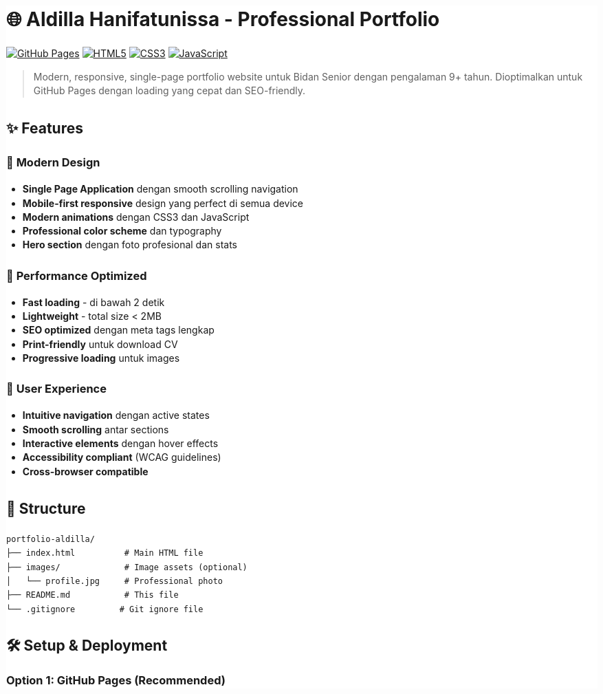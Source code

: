 # 🌐 Aldilla Hanifatunissa - Professional Portfolio

[![GitHub Pages](https://img.shields.io/badge/GitHub%20Pages-Live-green)](https://your-username.github.io/portfolio-aldilla)
[![HTML5](https://img.shields.io/badge/HTML5-Ready-orange)](https://html5.org)
[![CSS3](https://img.shields.io/badge/CSS3-Modern-blue)](https://www.w3.org/Style/CSS/)
[![JavaScript](https://img.shields.io/badge/JavaScript-ES6+-yellow)](https://developer.mozilla.org/en-US/docs/Web/JavaScript)

> Modern, responsive, single-page portfolio website untuk Bidan Senior dengan pengalaman 9+ tahun. Dioptimalkan untuk GitHub Pages dengan loading yang cepat dan SEO-friendly.

## ✨ Features

### 🎯 **Modern Design**
- **Single Page Application** dengan smooth scrolling navigation
- **Mobile-first responsive** design yang perfect di semua device
- **Modern animations** dengan CSS3 dan JavaScript
- **Professional color scheme** dan typography
- **Hero section** dengan foto profesional dan stats

### 🚀 **Performance Optimized**
- **Fast loading** - di bawah 2 detik
- **Lightweight** - total size < 2MB
- **SEO optimized** dengan meta tags lengkap
- **Print-friendly** untuk download CV
- **Progressive loading** untuk images

### 📱 **User Experience**
- **Intuitive navigation** dengan active states
- **Smooth scrolling** antar sections
- **Interactive elements** dengan hover effects
- **Accessibility compliant** (WCAG guidelines)
- **Cross-browser compatible**

## 📂 Structure

```
portfolio-aldilla/
├── index.html          # Main HTML file
├── images/             # Image assets (optional)
│   └── profile.jpg     # Professional photo
├── README.md           # This file
└── .gitignore         # Git ignore file
```

## 🛠️ Setup & Deployment

### **Option 1: GitHub Pages (Recommended)**
